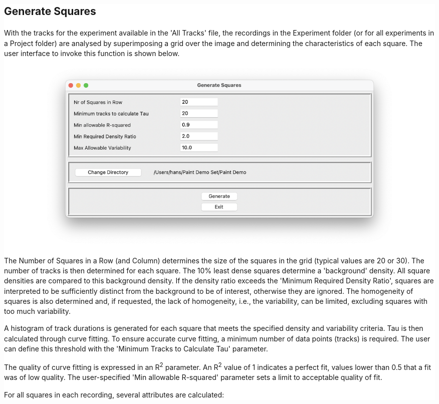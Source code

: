 ## Generate Squares

With the tracks for the experiment available in the 'All Tracks' file, the recordings in the Experiment folder (or for all experiments in a Project folder) are analysed by superimposing a grid over the image and determining the characteristics of each square. The user interface to invoke this function is shown below.

<figure style="text-align: center;">
  <img src="Images/generate_squares.png"  width="700">
</figure>

The Number of Squares in a Row (and Column) determines the size of the squares in the grid (typical values are 20 or 30). The number of tracks is then determined for each square. The 10% least dense squares determine a 'background' density. All square densities are compared to this background density. If the density ratio exceeds the 'Minimum Required Density Ratio', squares are interpreted to be sufficiently distinct from the background to be of interest, otherwise they are ignored. The homogeneity of squares is also determined and, if requested, the lack of homogeneity, i.e., the variability, can be limited, excluding squares with too much variability.

A histogram of track durations is generated for each square that meets the specified density and variability criteria. Tau is then calculated through curve fitting. To ensure accurate curve fitting, a minimum number of data points (tracks) is required. The user can define this threshold with the 'Minimum Tracks to Calculate Tau' parameter.

The quality of curve fitting is expressed in an R<sup>2</sup> parameter. An R<sup>2</sup> value of 1 indicates a perfect fit, values lower than 0.5 that a fit was of low quality. The user-specified 'Min allowable R-squared' parameter sets a limit to acceptable quality of fit.

For all squares in each recording, several attributes are calculated:

